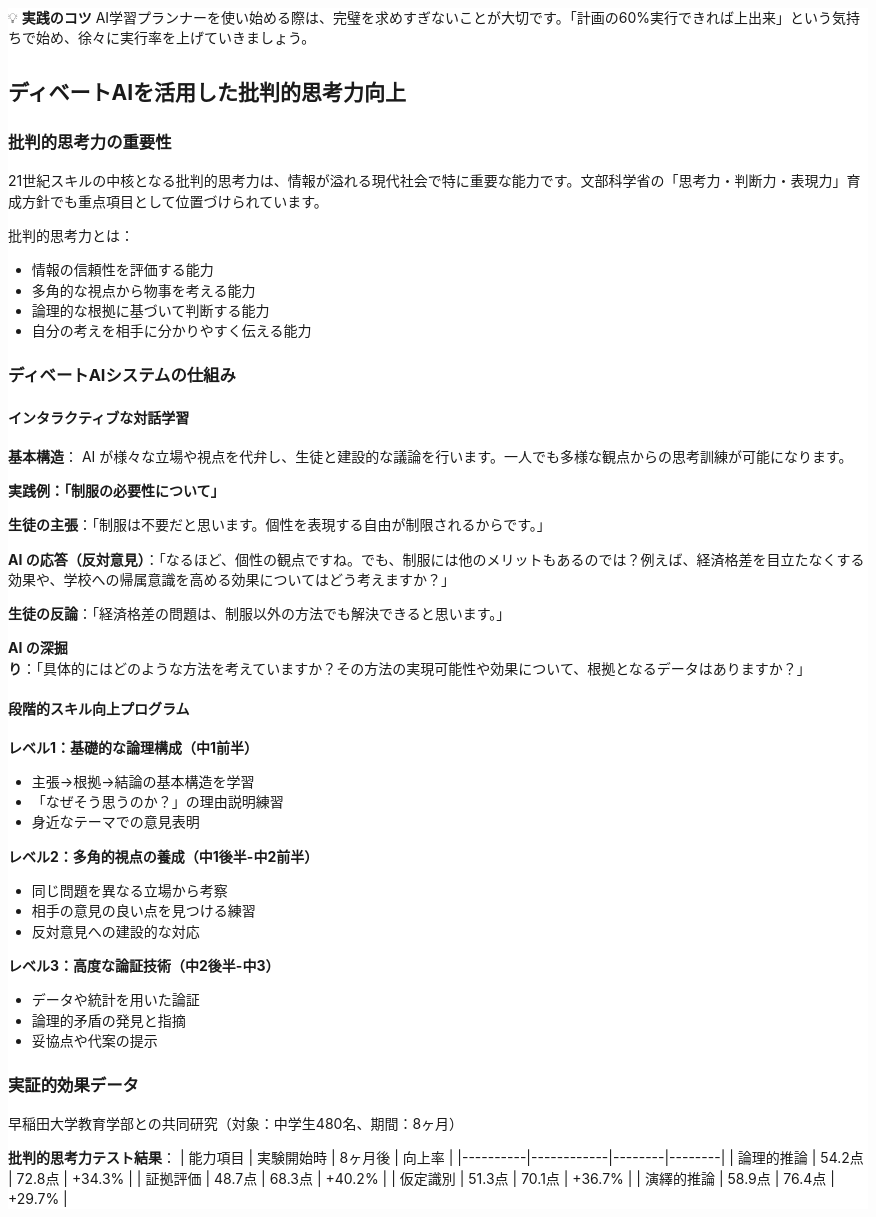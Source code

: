 💡 **実践のコツ**
AI学習プランナーを使い始める際は、完璧を求めすぎないことが大切です。「計画の60%実行できれば上出来」という気持ちで始め、徐々に実行率を上げていきましょう。

## ディベートAIを活用した批判的思考力向上

### 批判的思考力の重要性

21世紀スキルの中核となる批判的思考力は、情報が溢れる現代社会で特に重要な能力です。文部科学省の「思考力・判断力・表現力」育成方針でも重点項目として位置づけられています。

批判的思考力とは：
- 情報の信頼性を評価する能力
- 多角的な視点から物事を考える能力
- 論理的な根拠に基づいて判断する能力
- 自分の考えを相手に分かりやすく伝える能力

### ディベートAIシステムの仕組み

#### インタラクティブな対話学習

**基本構造**：
AI が様々な立場や視点を代弁し、生徒と建設的な議論を行います。一人でも多様な観点からの思考訓練が可能になります。

**実践例：「制服の必要性について」**

**生徒の主張**：「制服は不要だと思います。個性を表現する自由が制限されるからです。」

**AI の応答（反対意見）**：「なるほど、個性の観点ですね。でも、制服には他のメリットもあるのでは？例えば、経済格差を目立たなくする効果や、学校への帰属意識を高める効果についてはどう考えますか？」

**生徒の反論**：「経済格差の問題は、制服以外の方法でも解決できると思います。」

**AI の深掘り**：「具体的にはどのような方法を考えていますか？その方法の実現可能性や効果について、根拠となるデータはありますか？」

#### 段階的スキル向上プログラム

**レベル1：基礎的な論理構成（中1前半）**
- 主張→根拠→結論の基本構造を学習
- 「なぜそう思うのか？」の理由説明練習
- 身近なテーマでの意見表明

**レベル2：多角的視点の養成（中1後半-中2前半）**
- 同じ問題を異なる立場から考察
- 相手の意見の良い点を見つける練習
- 反対意見への建設的な対応

**レベル3：高度な論証技術（中2後半-中3）**
- データや統計を用いた論証
- 論理的矛盾の発見と指摘
- 妥協点や代案の提示

### 実証的効果データ

早稲田大学教育学部との共同研究（対象：中学生480名、期間：8ヶ月）

**批判的思考力テスト結果**：
| 能力項目 | 実験開始時 | 8ヶ月後 | 向上率 |
|----------|------------|--------|--------|
| 論理的推論 | 54.2点 | 72.8点 | +34.3% |
| 証拠評価 | 48.7点 | 68.3点 | +40.2% |
| 仮定識別 | 51.3点 | 70.1点 | +36.7% |
| 演繹的推論 | 58.9点 | 76.4点 | +29.7% |
